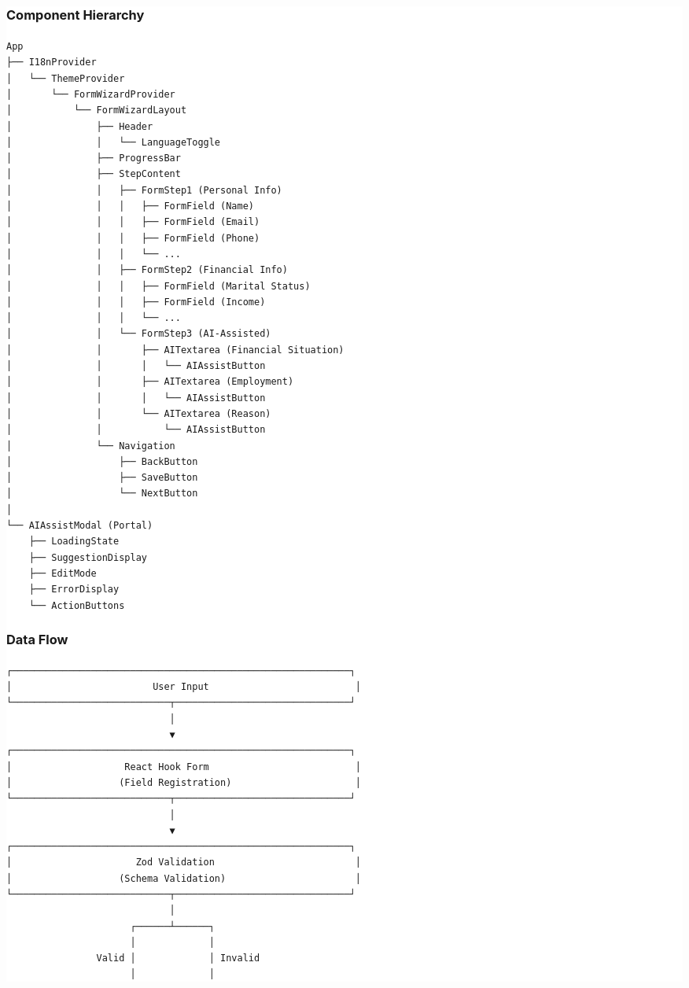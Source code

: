 ### Component Hierarchy

```
App
├── I18nProvider
│   └── ThemeProvider
│       └── FormWizardProvider
│           └── FormWizardLayout
│               ├── Header
│               │   └── LanguageToggle
│               ├── ProgressBar
│               ├── StepContent
│               │   ├── FormStep1 (Personal Info)
│               │   │   ├── FormField (Name)
│               │   │   ├── FormField (Email)
│               │   │   ├── FormField (Phone)
│               │   │   └── ...
│               │   ├── FormStep2 (Financial Info)
│               │   │   ├── FormField (Marital Status)
│               │   │   ├── FormField (Income)
│               │   │   └── ...
│               │   └── FormStep3 (AI-Assisted)
│               │       ├── AITextarea (Financial Situation)
│               │       │   └── AIAssistButton
│               │       ├── AITextarea (Employment)
│               │       │   └── AIAssistButton
│               │       └── AITextarea (Reason)
│               │           └── AIAssistButton
│               └── Navigation
│                   ├── BackButton
│                   ├── SaveButton
│                   └── NextButton
│
└── AIAssistModal (Portal)
    ├── LoadingState
    ├── SuggestionDisplay
    ├── EditMode
    ├── ErrorDisplay
    └── ActionButtons
```

### Data Flow

```
┌────────────────────────────────────────────────────────────┐
│                         User Input                          │
└────────────────────────────┬───────────────────────────────┘
                             │
                             ▼
┌────────────────────────────────────────────────────────────┐
│                    React Hook Form                          │
│                   (Field Registration)                      │
└────────────────────────────┬───────────────────────────────┘
                             │
                             ▼
┌────────────────────────────────────────────────────────────┐
│                      Zod Validation                         │
│                   (Schema Validation)                       │
└────────────────────────────┬───────────────────────────────┘
                             │
                      ┌──────┴──────┐
                      │             │
                Valid │             │ Invalid
                      │             │
```